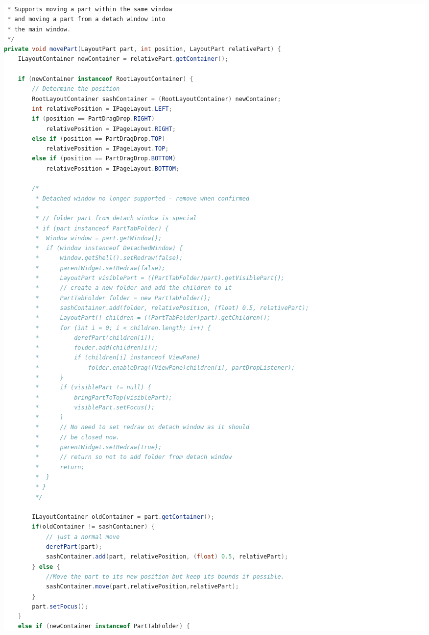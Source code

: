 ```java
 * Supports moving a part within the same window
 * and moving a part from a detach window into
 * the main window.
 */
private void movePart(LayoutPart part, int position, LayoutPart relativePart) {
	ILayoutContainer newContainer = relativePart.getContainer();
	
	if (newContainer instanceof RootLayoutContainer) {
		// Determine the position
		RootLayoutContainer sashContainer = (RootLayoutContainer) newContainer;
		int relativePosition = IPageLayout.LEFT;
		if (position == PartDragDrop.RIGHT)
			relativePosition = IPageLayout.RIGHT;
		else if (position == PartDragDrop.TOP)
			relativePosition = IPageLayout.TOP;
		else if (position == PartDragDrop.BOTTOM)
			relativePosition = IPageLayout.BOTTOM;

		/*
		 * Detached window no longer supported - remove when confirmed
		 *
		 * // folder part from detach window is special
		 * if (part instanceof PartTabFolder) {
		 * 	Window window = part.getWindow();
		 * 	if (window instanceof DetachedWindow) {
		 * 		window.getShell().setRedraw(false);
		 * 		parentWidget.setRedraw(false);
		 * 		LayoutPart visiblePart = ((PartTabFolder)part).getVisiblePart();
		 * 		// create a new folder and add the children to it
		 * 		PartTabFolder folder = new PartTabFolder();
		 * 		sashContainer.add(folder, relativePosition, (float) 0.5, relativePart);
		 * 		LayoutPart[] children = ((PartTabFolder)part).getChildren();
		 * 		for (int i = 0; i < children.length; i++) {
		 * 			derefPart(children[i]);
		 * 			folder.add(children[i]);
		 * 			if (children[i] instanceof ViewPane)
		 * 				folder.enableDrag((ViewPane)children[i], partDropListener);
		 * 		}
		 * 		if (visiblePart != null) {
		 * 			bringPartToTop(visiblePart);
		 * 			visiblePart.setFocus();
		 * 		}
		 * 		// No need to set redraw on detach window as it should
		 * 		// be closed now.
		 * 		parentWidget.setRedraw(true);
		 * 		// return so not to add folder from detach window
		 * 		return;
		 * 	}
		 * }
		 */

		ILayoutContainer oldContainer = part.getContainer();
		if(oldContainer != sashContainer) {
			// just a normal move
			derefPart(part);
			sashContainer.add(part, relativePosition, (float) 0.5, relativePart);
		} else {
			//Move the part to its new position but keep its bounds if possible.
			sashContainer.move(part,relativePosition,relativePart);			
		}
		part.setFocus();
	} 
	else if (newContainer instanceof PartTabFolder) {
```